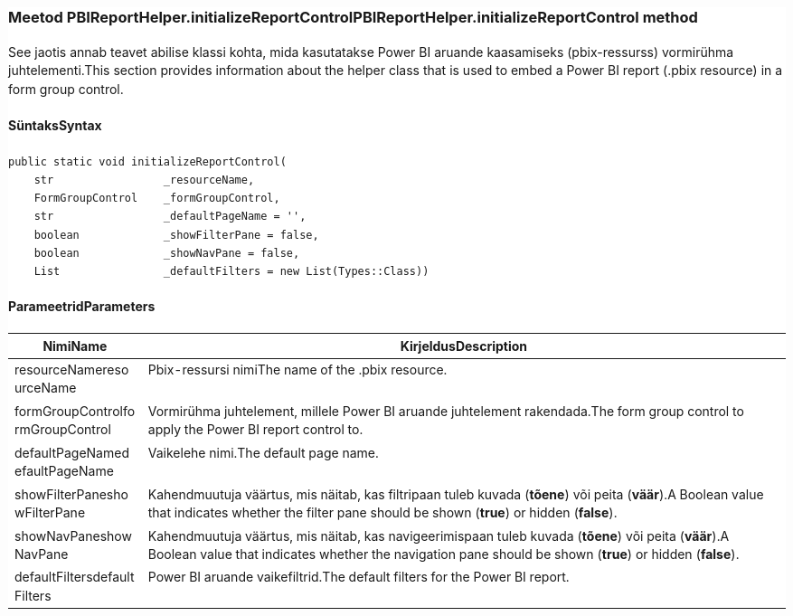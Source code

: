 ### <a name="pbireporthelperinitializereportcontrol-method"></a><span data-ttu-id="09f5e-174">Meetod PBIReportHelper.initializeReportControl</span><span class="sxs-lookup"><span data-stu-id="09f5e-174">PBIReportHelper.initializeReportControl method</span></span>
<span data-ttu-id="09f5e-175">See jaotis annab teavet abilise klassi kohta, mida kasutatakse Power BI aruande kaasamiseks (pbix-ressurss) vormirühma juhtelementi.</span><span class="sxs-lookup"><span data-stu-id="09f5e-175">This section provides information about the helper class that is used to embed a Power BI report (.pbix resource) in a form group control.</span></span>

#### <a name="syntax"></a><span data-ttu-id="09f5e-176">Süntaks</span><span class="sxs-lookup"><span data-stu-id="09f5e-176">Syntax</span></span>
```
public static void initializeReportControl(
    str                 _resourceName,
    FormGroupControl    _formGroupControl,
    str                 _defaultPageName = '',
    boolean             _showFilterPane = false,
    boolean             _showNavPane = false,
    List                _defaultFilters = new List(Types::Class))
```

#### <a name="parameters"></a><span data-ttu-id="09f5e-177">Parameetrid</span><span class="sxs-lookup"><span data-stu-id="09f5e-177">Parameters</span></span>

| <span data-ttu-id="09f5e-178">Nimi</span><span class="sxs-lookup"><span data-stu-id="09f5e-178">Name</span></span>             | <span data-ttu-id="09f5e-179">Kirjeldus</span><span class="sxs-lookup"><span data-stu-id="09f5e-179">Description</span></span>                                                                                                  |
|------------------|--------------------------------------------------------------------------------------------------------------|
| <span data-ttu-id="09f5e-180">resourceName</span><span class="sxs-lookup"><span data-stu-id="09f5e-180">resourceName</span></span>     | <span data-ttu-id="09f5e-181">Pbix-ressursi nimi</span><span class="sxs-lookup"><span data-stu-id="09f5e-181">The name of the .pbix resource.</span></span>                                                                              |
| <span data-ttu-id="09f5e-182">formGroupControl</span><span class="sxs-lookup"><span data-stu-id="09f5e-182">formGroupControl</span></span> | <span data-ttu-id="09f5e-183">Vormirühma juhtelement, millele Power BI aruande juhtelement rakendada.</span><span class="sxs-lookup"><span data-stu-id="09f5e-183">The form group control to apply the Power BI report control to.</span></span>                                              |
| <span data-ttu-id="09f5e-184">defaultPageName</span><span class="sxs-lookup"><span data-stu-id="09f5e-184">defaultPageName</span></span>  | <span data-ttu-id="09f5e-185">Vaikelehe nimi.</span><span class="sxs-lookup"><span data-stu-id="09f5e-185">The default page name.</span></span>                                                                                       |
| <span data-ttu-id="09f5e-186">showFilterPane</span><span class="sxs-lookup"><span data-stu-id="09f5e-186">showFilterPane</span></span>   | <span data-ttu-id="09f5e-187">Kahendmuutuja väärtus, mis näitab, kas filtripaan tuleb kuvada (**tõene**) või peita (**väär**).</span><span class="sxs-lookup"><span data-stu-id="09f5e-187">A Boolean value that indicates whether the filter pane should be shown (**true**) or hidden (**false**).</span></span>     |
| <span data-ttu-id="09f5e-188">showNavPane</span><span class="sxs-lookup"><span data-stu-id="09f5e-188">showNavPane</span></span>      | <span data-ttu-id="09f5e-189">Kahendmuutuja väärtus, mis näitab, kas navigeerimispaan tuleb kuvada (**tõene**) või peita (**väär**).</span><span class="sxs-lookup"><span data-stu-id="09f5e-189">A Boolean value that indicates whether the navigation pane should be shown (**true**) or hidden (**false**).</span></span> |
| <span data-ttu-id="09f5e-190">defaultFilters</span><span class="sxs-lookup"><span data-stu-id="09f5e-190">defaultFilters</span></span>   | <span data-ttu-id="09f5e-191">Power BI aruande vaikefiltrid.</span><span class="sxs-lookup"><span data-stu-id="09f5e-191">The default filters for the Power BI report.</span></span>                                                                 |
